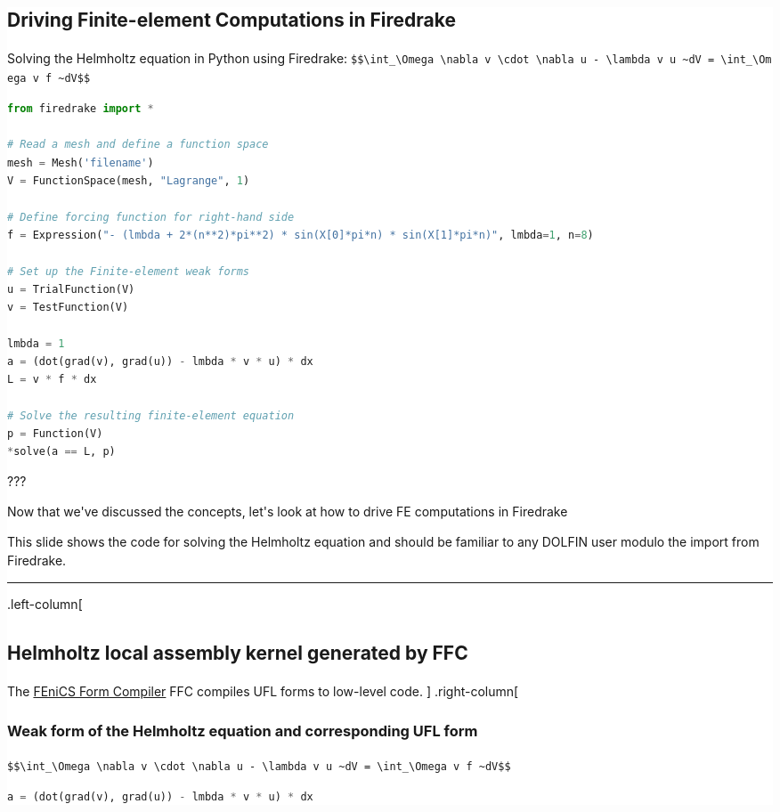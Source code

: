 
## Driving Finite-element Computations in Firedrake

Solving the Helmholtz equation in Python using Firedrake:
`$$\int_\Omega \nabla v \cdot \nabla u - \lambda v u ~dV = \int_\Omega v f ~dV$$`

```python
from firedrake import *

# Read a mesh and define a function space
mesh = Mesh('filename')
V = FunctionSpace(mesh, "Lagrange", 1)

# Define forcing function for right-hand side
f = Expression("- (lmbda + 2*(n**2)*pi**2) * sin(X[0]*pi*n) * sin(X[1]*pi*n)", lmbda=1, n=8)

# Set up the Finite-element weak forms
u = TrialFunction(V)
v = TestFunction(V)

lmbda = 1
a = (dot(grad(v), grad(u)) - lmbda * v * u) * dx
L = v * f * dx

# Solve the resulting finite-element equation
p = Function(V)
*solve(a == L, p)
```

???

Now that we've discussed the concepts, let's look at how to drive FE
computations in Firedrake

This slide shows the code for solving the Helmholtz equation and should be
familiar to any DOLFIN user modulo the import from Firedrake.

---

.left-column[
## Helmholtz local assembly kernel generated by FFC

The [FEniCS Form Compiler](https://bitbucket.org/fenics-project/ffc) FFC compiles UFL forms to low-level code.
]
.right-column[
### Weak form of the Helmholtz equation and corresponding UFL form

`$$\int_\Omega \nabla v \cdot \nabla u - \lambda v u ~dV = \int_\Omega v f ~dV$$`

```python
a = (dot(grad(v), grad(u)) - lmbda * v * u) * dx
```
